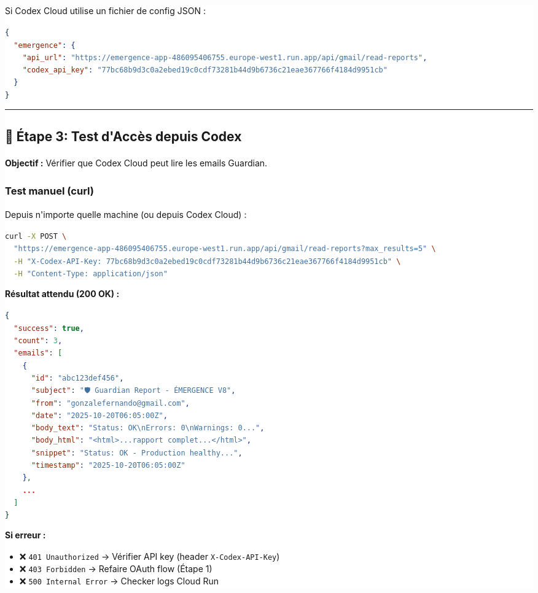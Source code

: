 Si Codex Cloud utilise un fichier de config JSON :

```json
{
  "emergence": {
    "api_url": "https://emergence-app-486095406755.europe-west1.run.app/api/gmail/read-reports",
    "codex_api_key": "77bc68b9d3c0a2ebed19c0cdf73281b44d9b6736c21eae367766f4184d9951cb"
  }
}
```

---

## 🧪 Étape 3: Test d'Accès depuis Codex

**Objectif :** Vérifier que Codex Cloud peut lire les emails Guardian.

### Test manuel (curl)

Depuis n'importe quelle machine (ou depuis Codex Cloud) :

```bash
curl -X POST \
  "https://emergence-app-486095406755.europe-west1.run.app/api/gmail/read-reports?max_results=5" \
  -H "X-Codex-API-Key: 77bc68b9d3c0a2ebed19c0cdf73281b44d9b6736c21eae367766f4184d9951cb" \
  -H "Content-Type: application/json"
```

**Résultat attendu (200 OK) :**

```json
{
  "success": true,
  "count": 3,
  "emails": [
    {
      "id": "abc123def456",
      "subject": "🛡️ Guardian Report - ÉMERGENCE V8",
      "from": "gonzalefernando@gmail.com",
      "date": "2025-10-20T06:05:00Z",
      "body_text": "Status: OK\nErrors: 0\nWarnings: 0...",
      "body_html": "<html>...rapport complet...</html>",
      "snippet": "Status: OK - Production healthy...",
      "timestamp": "2025-10-20T06:05:00Z"
    },
    ...
  ]
}
```

**Si erreur :**
- ❌ `401 Unauthorized` → Vérifier API key (header `X-Codex-API-Key`)
- ❌ `403 Forbidden` → Refaire OAuth flow (Étape 1)
- ❌ `500 Internal Error` → Checker logs Cloud Run
